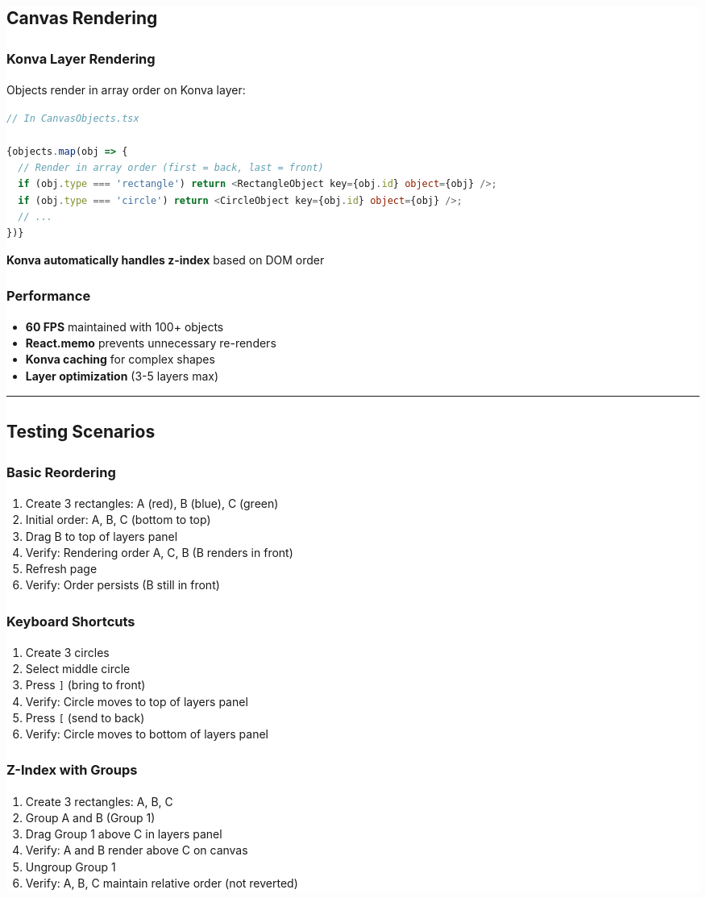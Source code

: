 ## Canvas Rendering

### Konva Layer Rendering

Objects render in array order on Konva layer:

```typescript
// In CanvasObjects.tsx

{objects.map(obj => {
  // Render in array order (first = back, last = front)
  if (obj.type === 'rectangle') return <RectangleObject key={obj.id} object={obj} />;
  if (obj.type === 'circle') return <CircleObject key={obj.id} object={obj} />;
  // ...
})}
```

**Konva automatically handles z-index** based on DOM order

### Performance

- **60 FPS** maintained with 100+ objects
- **React.memo** prevents unnecessary re-renders
- **Konva caching** for complex shapes
- **Layer optimization** (3-5 layers max)

---

## Testing Scenarios

### Basic Reordering

1. Create 3 rectangles: A (red), B (blue), C (green)
2. Initial order: A, B, C (bottom to top)
3. Drag B to top of layers panel
4. Verify: Rendering order A, C, B (B renders in front)
5. Refresh page
6. Verify: Order persists (B still in front)

### Keyboard Shortcuts

1. Create 3 circles
2. Select middle circle
3. Press `]` (bring to front)
4. Verify: Circle moves to top of layers panel
5. Press `[` (send to back)
6. Verify: Circle moves to bottom of layers panel

### Z-Index with Groups

1. Create 3 rectangles: A, B, C
2. Group A and B (Group 1)
3. Drag Group 1 above C in layers panel
4. Verify: A and B render above C on canvas
5. Ungroup Group 1
6. Verify: A, B, C maintain relative order (not reverted)
